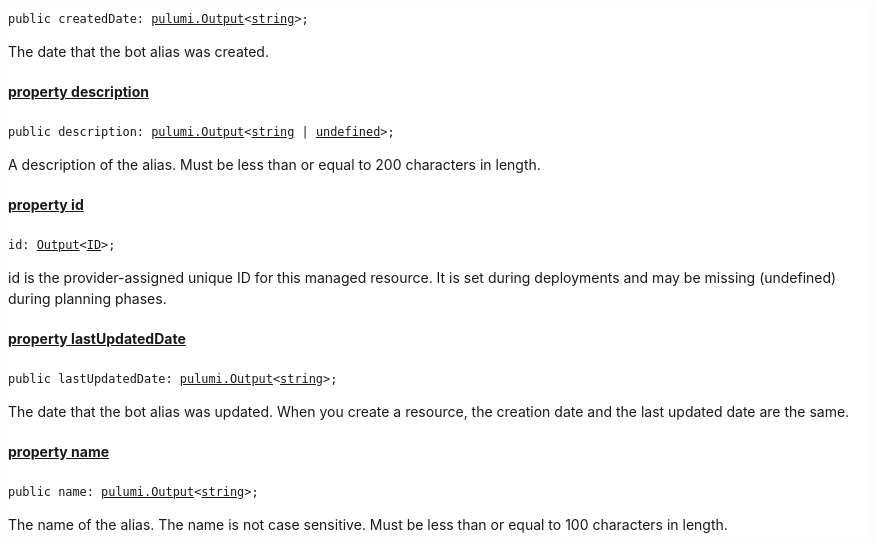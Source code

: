 <pre class="highlight"><code><span class='kd'>public </span>createdDate: <a href='/docs/reference/pkg/nodejs/pulumi/pulumi/#Output'>pulumi.Output</a>&lt;<span class='kd'><a href='https://developer.mozilla.org/en-US/docs/Web/JavaScript/Reference/Global_Objects/String'>string</a></span>&gt;;</code></pre>

The date that the bot alias was created.

<h4 class="pdoc-member-header" id="BotAlias-description">
<a class="pdoc-child-name" href="https://github.com/pulumi/pulumi-aws/blob/c792157014dadb460b668684ac4e00d494728aaf/sdk/nodejs/lex/botAlias.ts#L89">property <b>description</b></a>
</h4>

<pre class="highlight"><code><span class='kd'>public </span>description: <a href='/docs/reference/pkg/nodejs/pulumi/pulumi/#Output'>pulumi.Output</a>&lt;<span class='kd'><a href='https://developer.mozilla.org/en-US/docs/Web/JavaScript/Reference/Global_Objects/String'>string</a></span> | <span class='kd'><a href='https://developer.mozilla.org/en-US/docs/Web/JavaScript/Reference/Global_Objects/undefined'>undefined</a></span>&gt;;</code></pre>

A description of the alias. Must be less than or equal to 200 characters in length.

<h4 class="pdoc-member-header" id="BotAlias-id">
<a class="pdoc-child-name" href="https://github.com/pulumi/pulumi-aws/blob/c792157014dadb460b668684ac4e00d494728aaf/sdk/nodejs/lex/botAlias.ts#L34">property <b>id</b></a>
</h4>

<pre class="highlight"><code><span class='kd'></span>id: <a href='/docs/reference/pkg/nodejs/pulumi/pulumi/#Output'>Output</a>&lt;<a href='/docs/reference/pkg/nodejs/pulumi/pulumi/#ID'>ID</a>&gt;;</code></pre>

id is the provider-assigned unique ID for this managed resource.  It is set during
deployments and may be missing (undefined) during planning phases.

<h4 class="pdoc-member-header" id="BotAlias-lastUpdatedDate">
<a class="pdoc-child-name" href="https://github.com/pulumi/pulumi-aws/blob/c792157014dadb460b668684ac4e00d494728aaf/sdk/nodejs/lex/botAlias.ts#L93">property <b>lastUpdatedDate</b></a>
</h4>

<pre class="highlight"><code><span class='kd'>public </span>lastUpdatedDate: <a href='/docs/reference/pkg/nodejs/pulumi/pulumi/#Output'>pulumi.Output</a>&lt;<span class='kd'><a href='https://developer.mozilla.org/en-US/docs/Web/JavaScript/Reference/Global_Objects/String'>string</a></span>&gt;;</code></pre>

The date that the bot alias was updated. When you create a resource, the creation date and the last updated date are the same.

<h4 class="pdoc-member-header" id="BotAlias-name">
<a class="pdoc-child-name" href="https://github.com/pulumi/pulumi-aws/blob/c792157014dadb460b668684ac4e00d494728aaf/sdk/nodejs/lex/botAlias.ts#L97">property <b>name</b></a>
</h4>

<pre class="highlight"><code><span class='kd'>public </span>name: <a href='/docs/reference/pkg/nodejs/pulumi/pulumi/#Output'>pulumi.Output</a>&lt;<span class='kd'><a href='https://developer.mozilla.org/en-US/docs/Web/JavaScript/Reference/Global_Objects/String'>string</a></span>&gt;;</code></pre>

The name of the alias. The name is not case sensitive. Must be less than or equal to 100 characters in length.
